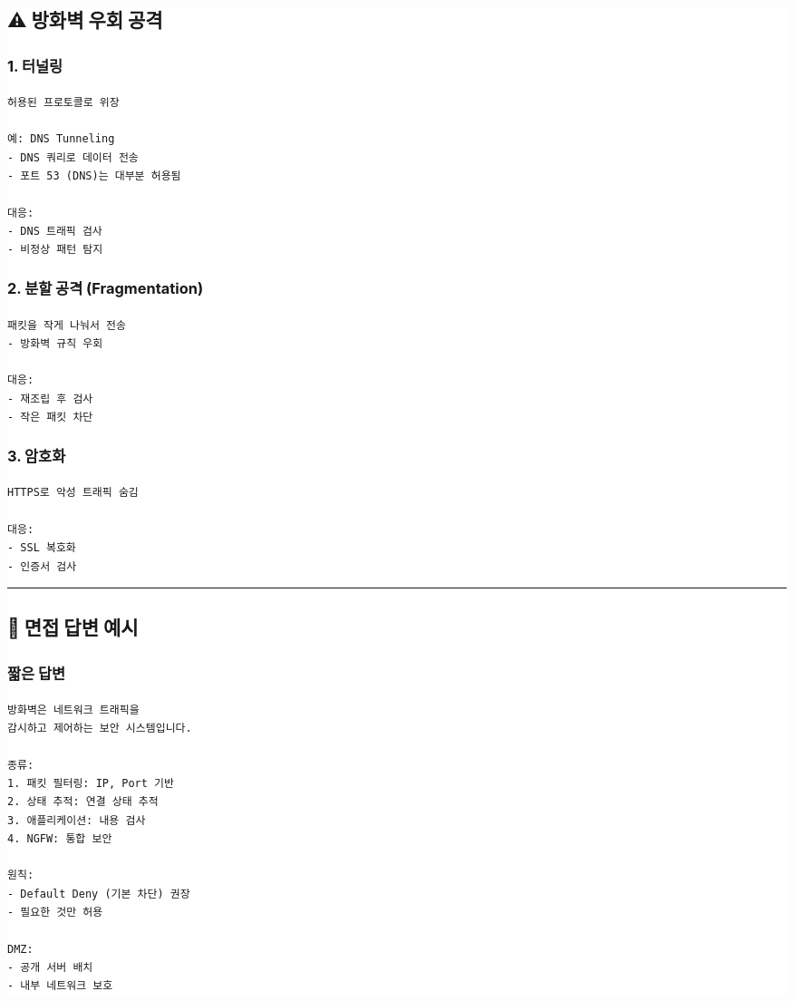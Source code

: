 
## ⚠️ 방화벽 우회 공격

### 1. 터널링
```
허용된 프로토콜로 위장

예: DNS Tunneling
- DNS 쿼리로 데이터 전송
- 포트 53 (DNS)는 대부분 허용됨

대응:
- DNS 트래픽 검사
- 비정상 패턴 탐지
```

### 2. 분할 공격 (Fragmentation)
```
패킷을 작게 나눠서 전송
- 방화벽 규칙 우회

대응:
- 재조립 후 검사
- 작은 패킷 차단
```

### 3. 암호화
```
HTTPS로 악성 트래픽 숨김

대응:
- SSL 복호화
- 인증서 검사
```

---

## 💬 면접 답변 예시

### 짧은 답변
```
방화벽은 네트워크 트래픽을 
감시하고 제어하는 보안 시스템입니다.

종류:
1. 패킷 필터링: IP, Port 기반
2. 상태 추적: 연결 상태 추적
3. 애플리케이션: 내용 검사
4. NGFW: 통합 보안

원칙:
- Default Deny (기본 차단) 권장
- 필요한 것만 허용

DMZ:
- 공개 서버 배치
- 내부 네트워크 보호
```
